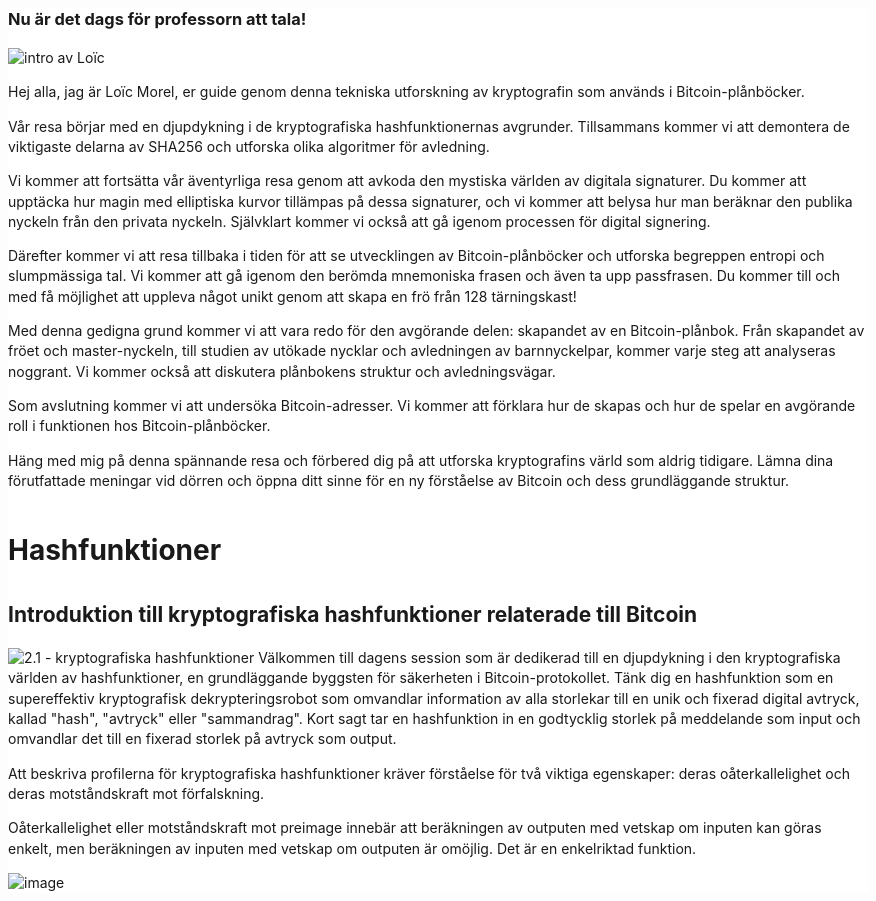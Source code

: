 ### Nu är det dags för professorn att tala!

![intro av Loïc](https://youtu.be/mwuxXLk4Kws)

Hej alla, jag är Loïc Morel, er guide genom denna tekniska utforskning av kryptografin som används i Bitcoin-plånböcker.

Vår resa börjar med en djupdykning i de kryptografiska hashfunktionernas avgrunder. Tillsammans kommer vi att demontera de viktigaste delarna av SHA256 och utforska olika algoritmer för avledning.

Vi kommer att fortsätta vår äventyrliga resa genom att avkoda den mystiska världen av digitala signaturer. Du kommer att upptäcka hur magin med elliptiska kurvor tillämpas på dessa signaturer, och vi kommer att belysa hur man beräknar den publika nyckeln från den privata nyckeln. Självklart kommer vi också att gå igenom processen för digital signering.

Därefter kommer vi att resa tillbaka i tiden för att se utvecklingen av Bitcoin-plånböcker och utforska begreppen entropi och slumpmässiga tal. Vi kommer att gå igenom den berömda mnemoniska frasen och även ta upp passfrasen. Du kommer till och med få möjlighet att uppleva något unikt genom att skapa en frö från 128 tärningskast!

Med denna gedigna grund kommer vi att vara redo för den avgörande delen: skapandet av en Bitcoin-plånbok. Från skapandet av fröet och master-nyckeln, till studien av utökade nycklar och avledningen av barnnyckelpar, kommer varje steg att analyseras noggrant. Vi kommer också att diskutera plånbokens struktur och avledningsvägar.

Som avslutning kommer vi att undersöka Bitcoin-adresser. Vi kommer att förklara hur de skapas och hur de spelar en avgörande roll i funktionen hos Bitcoin-plånböcker.

Häng med mig på denna spännande resa och förbered dig på att utforska kryptografins värld som aldrig tidigare. Lämna dina förutfattade meningar vid dörren och öppna ditt sinne för en ny förståelse av Bitcoin och dess grundläggande struktur.

# Hashfunktioner

## Introduktion till kryptografiska hashfunktioner relaterade till Bitcoin

![2.1 - kryptografiska hashfunktioner](https://youtu.be/dvnGArYvVr8)
Välkommen till dagens session som är dedikerad till en djupdykning i den kryptografiska världen av hashfunktioner, en grundläggande byggsten för säkerheten i Bitcoin-protokollet. Tänk dig en hashfunktion som en supereffektiv kryptografisk dekrypteringsrobot som omvandlar information av alla storlekar till en unik och fixerad digital avtryck, kallad "hash", "avtryck" eller "sammandrag".
Kort sagt tar en hashfunktion in en godtycklig storlek på meddelande som input och omvandlar det till en fixerad storlek på avtryck som output.

Att beskriva profilerna för kryptografiska hashfunktioner kräver förståelse för två viktiga egenskaper: deras oåterkallelighet och deras motståndskraft mot förfalskning.

Oåterkallelighet eller motståndskraft mot preimage innebär att beräkningen av outputen med vetskap om inputen kan göras enkelt, men beräkningen av inputen med vetskap om outputen är omöjlig.
Det är en enkelriktad funktion.

![image](assets/image/section1/0.JPG)
